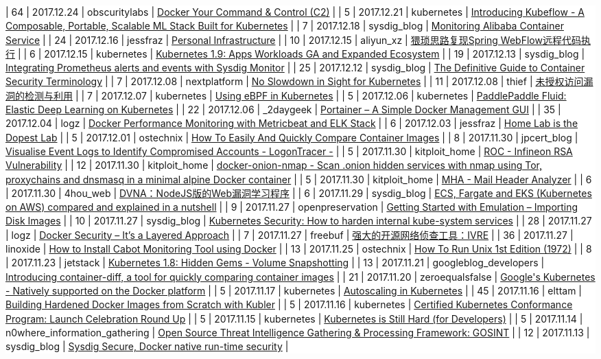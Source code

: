 | 64 | 2017.12.24 | obscuritylabs | [Docker Your Command & Control (C2)](https://blog.obscuritylabs.com/docker-command-controll-c2/) |
| 5 | 2017.12.21 | kubernetes | [Introducing Kubeflow - A Composable, Portable, Scalable ML Stack Built for Kubernetes](https://kubernetes.io/blog/2017/12/introducing-kubeflow-composable/) |
| 7 | 2017.12.18 | sysdig_blog | [Monitoring Alibaba Container Service](https://sysdig.com/blog/monitoring-alibaba-container-service/) |
| 24 | 2017.12.16 | jessfraz | [Personal Infrastructure](https://blog.jessfraz.com/post/personal-infrastructure/) |
| 10 | 2017.12.15 | aliyun_xz | [猥琐思路复现Spring WebFlow远程代码执行](https://xz.aliyun.com/t/1804) |
| 6 | 2017.12.15 | kubernetes | [Kubernetes 1.9: Apps Workloads GA and Expanded Ecosystem](https://kubernetes.io/blog/2017/12/kubernetes-19-workloads-expanded-ecosystem/) |
| 19 | 2017.12.13 | sysdig_blog | [Integrating Prometheus alerts and events with Sysdig Monitor](https://sysdig.com/blog/integrating-prometheus-alerts/) |
| 25 | 2017.12.12 | sysdig_blog | [The Definitive Guide to Container Security Terminology](https://sysdig.com/blog/container-security-terminology/) |
| 7 | 2017.12.08 | nextplatform | [No Slowdown in Sight for Kubernetes](https://www.nextplatform.com/2017/12/08/no-slowdown-sight-kubernetes/) |
| 11 | 2017.12.08 | thief | [未授权访问漏洞的检测与利用](https://thief.one/2017/12/08/1/) |
| 7 | 2017.12.07 | kubernetes | [Using eBPF in Kubernetes](https://kubernetes.io/blog/2017/12/using-ebpf-in-kubernetes/) |
| 5 | 2017.12.06 | kubernetes | [PaddlePaddle Fluid: Elastic Deep Learning on Kubernetes](https://kubernetes.io/blog/2017/12/paddle-paddle-fluid-elastic-learning/) |
| 22 | 2017.12.06 | _2daygeek | [Portainer – A Simple Docker Management GUI](https://www.2daygeek.com/portainer-a-simple-docker-management-gui/) |
| 35 | 2017.12.04 | logz | [Docker Performance Monitoring with Metricbeat and ELK Stack](https://logz.io/blog/docker-metricbeat/) |
| 6 | 2017.12.03 | jessfraz | [Home Lab is the Dopest Lab](https://blog.jessfraz.com/post/home-lab-is-the-dopest-lab/) |
| 5 | 2017.12.01 | ostechnix | [How To Easily And Quickly Compare Container Images](https://www.ostechnix.com/easily-quickly-compare-container-images/) |
| 8 | 2017.11.30 | jpcert_blog | [Visualise Event Logs to Identify Compromised Accounts - LogonTracer -](http://blog.jpcert.or.jp/2017/11/visualise-event-logs-to-identify-compromised-accounts---logontracer-.html) |
| 5 | 2017.11.30 | kitploit_home | [ROC - Infineon RSA Vulnerability](https://www.kitploit.com/2017/11/roc-infineon-rsa-vulnerability.html) |
| 12 | 2017.11.30 | kitploit_home | [docker-onion-nmap - Scan .onion hidden services with nmap using Tor, proxychains and dnsmasq in a minimal alpine Docker container](https://www.kitploit.com/2017/11/docker-onion-nmap-scan-onion-hidden.html) |
| 5 | 2017.11.30 | kitploit_home | [MHA - Mail Header Analyzer](https://www.kitploit.com/2017/11/mha-mail-header-analyzer.html) |
| 6 | 2017.11.30 | 4hou_web | [DVNA：NodeJS版的Web漏洞学习程序](http://www.4hou.com/web/8754.html) |
| 6 | 2017.11.29 | sysdig_blog | [ECS, Fargate and EKS (Kubernetes on AWS) compared and explained in a nutshell](https://sysdig.com/blog/ecs-fargate-eks-kubernetes-aws-compared/) |
| 9 | 2017.11.27 | openpreservation | [Getting Started with Emulation – Importing Disk Images](http://openpreservation.org/blog/2017/11/27/getting-started-with-emulation-importing-disk-images/) |
| 10 | 2017.11.27 | sysdig_blog | [Kubernetes Security: How to harden internal kube-system services](https://sysdig.com/blog/kubernetes-security-harden-kube-system/) |
| 28 | 2017.11.27 | logz | [Docker Security – It’s a Layered Approach](https://logz.io/blog/docker-security/) |
| 7 | 2017.11.27 | freebuf | [强大的开源网络侦查工具：IVRE](http://www.freebuf.com/sectool/155140.html) |
| 36 | 2017.11.27 | linoxide | [How to Install Cabot Monitoring Tool using Docker](https://linoxide.com/linux-how-to/install-cabot-monitoring-tool-docker/) |
| 13 | 2017.11.25 | ostechnix | [How To Run Unix 1st Edition (1972)](https://www.ostechnix.com/run-unix-1st-edition-1972/) |
| 8 | 2017.11.23 | jetstack | [Kubernetes 1.8: Hidden Gems - Volume Snapshotting](http://blog.jetstack.io/blog/volume-snapshotting/) |
| 13 | 2017.11.21 | googleblog_developers | [Introducing container-diff, a tool for quickly comparing container images](https://developers.googleblog.com/2017/11/introducing-container-diff-tool-for.html) |
| 21 | 2017.11.20 | zeroequalsfalse | [Google's Kubernetes - Natively supported on the Docker platform](http://www.zeroequalsfalse.press/2017/11/20/kubernetes/) |
| 5 | 2017.11.17 | kubernetes | [Autoscaling in Kubernetes](https://kubernetes.io/blog/2017/11/autoscaling-in-kubernetes/) |
| 45 | 2017.11.16 | elttam | [Building Hardened Docker Images from Scratch with Kubler](https://www.elttam.com.au/blog/kubler/) |
| 5 | 2017.11.16 | kubernetes | [Certified Kubernetes Conformance Program: Launch Celebration Round Up](https://kubernetes.io/blog/2017/11/certified-kubernetes-conformance/) |
| 5 | 2017.11.15 | kubernetes | [Kubernetes is Still Hard (for Developers)](https://kubernetes.io/blog/2017/11/kubernetes-is-still-hard-for-developers/) |
| 5 | 2017.11.14 | n0where_information_gathering | [Open Source Threat Intelligence Gathering & Processing Framework: GOSINT](https://n0where.net/open-source-threat-intelligence-gathering-processing-framework-gosint) |
| 12 | 2017.11.13 | sysdig_blog | [Sysdig Secure, Docker native run-time security](https://sysdig.com/blog/sysdig-secure-docker-run-time-security/) |